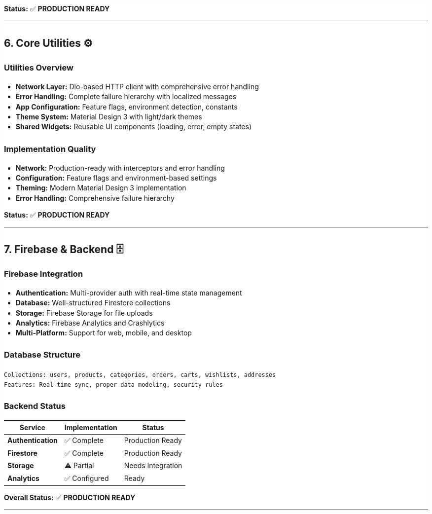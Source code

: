 **Status:** ✅ **PRODUCTION READY**

---

## **6. Core Utilities** ⚙️

### **Utilities Overview**
- **Network Layer:** Dio-based HTTP client with comprehensive error handling
- **Error Handling:** Complete failure hierarchy with localized messages
- **App Configuration:** Feature flags, environment detection, constants
- **Theme System:** Material Design 3 with light/dark themes
- **Shared Widgets:** Reusable UI components (loading, error, empty states)

### **Implementation Quality**
- **Network:** Production-ready with interceptors and error handling
- **Configuration:** Feature flags and environment-based settings
- **Theming:** Modern Material Design 3 implementation
- **Error Handling:** Comprehensive failure hierarchy

**Status:** ✅ **PRODUCTION READY**

---

## **7. Firebase & Backend** 🗄️

### **Firebase Integration**
- **Authentication:** Multi-provider auth with real-time state management
- **Database:** Well-structured Firestore collections
- **Storage:** Firebase Storage for file uploads
- **Analytics:** Firebase Analytics and Crashlytics
- **Multi-Platform:** Support for web, mobile, and desktop

### **Database Structure**
```
Collections: users, products, categories, orders, carts, wishlists, addresses
Features: Real-time sync, proper data modeling, security rules
```

### **Backend Status**
| Service | Implementation | Status |
|---------|---------------|---------|
| **Authentication** | ✅ Complete | Production Ready |
| **Firestore** | ✅ Complete | Production Ready |
| **Storage** | ⚠️ Partial | Needs Integration |
| **Analytics** | ✅ Configured | Ready |

**Overall Status:** ✅ **PRODUCTION READY**

---